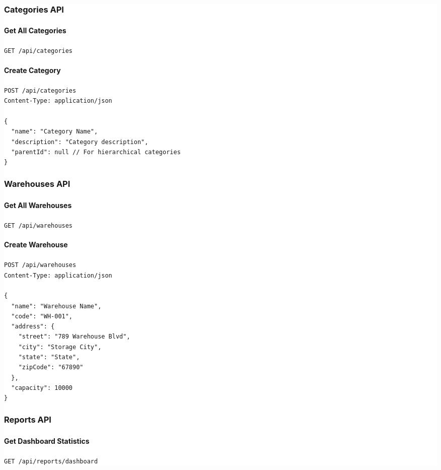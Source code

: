 ```http
```

### Categories API

#### Get All Categories
```http
GET /api/categories
```

#### Create Category
```http
POST /api/categories
Content-Type: application/json

{
  "name": "Category Name",
  "description": "Category description",
  "parentId": null // For hierarchical categories
}
```

### Warehouses API

#### Get All Warehouses
```http
GET /api/warehouses
```

#### Create Warehouse
```http
POST /api/warehouses
Content-Type: application/json

{
  "name": "Warehouse Name",
  "code": "WH-001",
  "address": {
    "street": "789 Warehouse Blvd",
    "city": "Storage City",
    "state": "State",
    "zipCode": "67890"
  },
  "capacity": 10000
}
```

### Reports API

#### Get Dashboard Statistics
```http
GET /api/reports/dashboard
```
